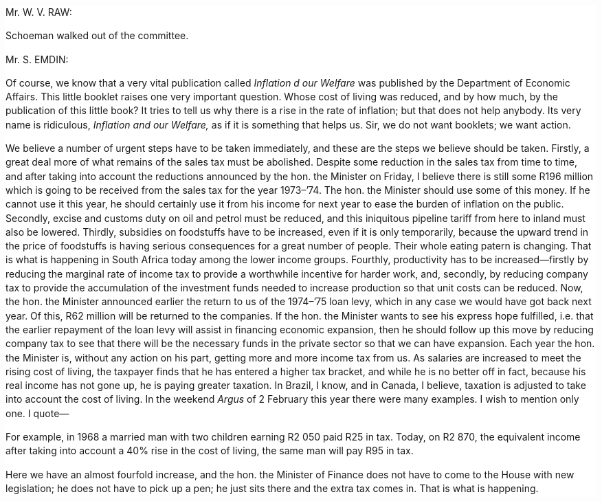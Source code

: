 </speech>

<speech by="#raw">

<from>Mr. <person refersTo="hansard_za">W. V. RAW</person>:</from>

<p>Schoeman walked out of the committee.</p>

</speech>

<speech by="#emdin">

<from>Mr. <person refersTo="hansard_za">S. EMDIN</person>:</from>

<p>Of course, we know that a very vital publication called <i>Inflation d our Welfare</i> was published by the Department of Economic Affairs. This little booklet raises one very important question. Whose cost of living was reduced, and by how much, by the publication of this little book? It tries to tell us why there is a rise in the rate of inflation; but that does not help anybody. Its very name is ridiculous, <i>Inflation and our Welfare,</i> as if it is something that helps us. Sir, we do not want booklets; we want action.</p>

<p>We believe a number of urgent steps have to be taken immediately, and these are the steps we believe should be taken. Firstly, a great deal more of what remains of the sales tax must be abolished. Despite some reduction in the sales tax from time to time, and after taking into account the reductions announced by the hon. the Minister on Friday, I believe there is still some R196 million which is going to be received from the sales tax for the year 1973&#x2013;&#x2019;74. The hon. the Minister should use some of this money. If he cannot use it this year, he should certainly use it from his income <span class="col_1091-1092" refersTo="page_0557"/>for next year to ease the burden of inflation on the public. Secondly, excise and customs duty on oil and petrol must be reduced, and this iniquitous pipeline tariff from here to inland must also be lowered. Thirdly, subsidies on foodstuffs have to be increased, even if it is only temporarily, because the upward trend in the price of foodstuffs is having serious consequences for a great number of people. Their whole eating patern is changing. That is what is happening in South Africa today among the lower income groups. Fourthly, productivity has to be increased&#x2014;firstly by reducing the marginal rate of income tax to provide a worthwhile incentive for harder work, and, secondly, by reducing company tax to provide the accumulation of the investment funds needed to increase production so that unit costs can be reduced. Now, the hon. the Minister announced earlier the return to us of the 1974&#x2013;&#x2019;75 loan levy, which in any case we would have got back next year. Of this, R62 million will be returned to the companies. If the hon. the Minister wants to see his express hope fulfilled, i.e. that the earlier repayment of the loan levy will assist in financing economic expansion, then he should follow up this move by reducing company tax to see that there will be the necessary funds in the private sector so that we can have expansion. Each year the hon. the Minister is, without any action on his part, getting more and more income tax from us. As salaries are increased to meet the rising cost of living, the taxpayer finds that he has entered a higher tax bracket, and while he is no better off in fact, because his real income has not gone up, he is paying greater taxation. In Brazil, I know, and in Canada, I believe, taxation is adjusted to take into account the cost of living. In the weekend <i>Argus</i> of 2 February this year there were many examples. I wish to mention only one. I quote&#x2014;</p>

<block name="quote">For example, in 1968 a married man with two children earning R2 050 paid R25 in tax. Today, on R2 870, the equivalent income after taking into account a 40% rise in the cost of living, the same man will pay R95 in tax.</block>

<p>Here we have an almost fourfold increase, and the hon. the Minister of Finance does not have to come to the House with new legislation; he does not have to pick up a pen; he just sits there and the extra tax comes in. That is what is happening.</p>
